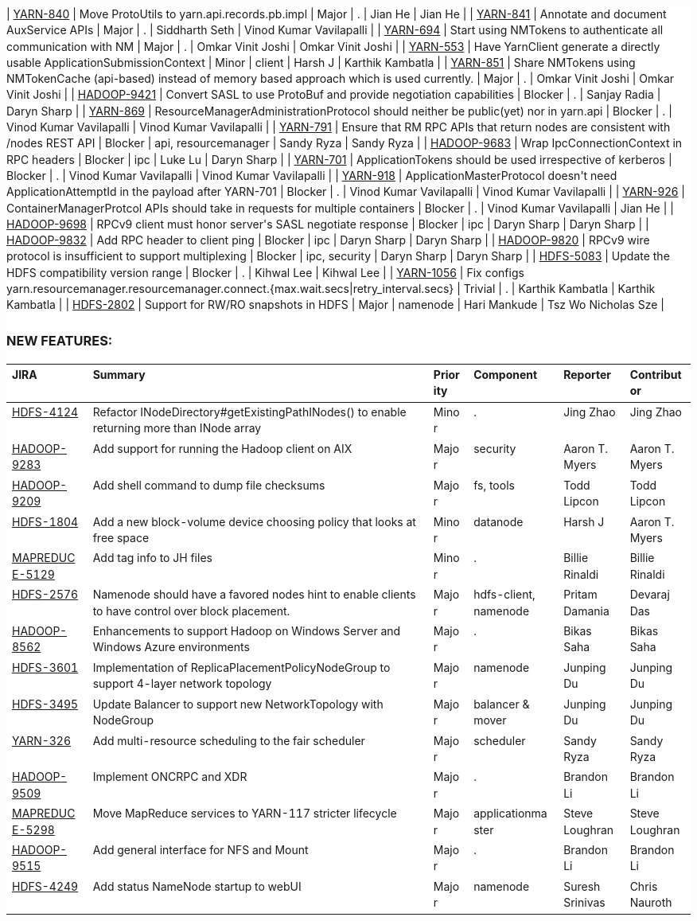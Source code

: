 | [YARN-840](https://issues.apache.org/jira/browse/YARN-840) | Move ProtoUtils to  yarn.api.records.pb.impl |  Major | . | Jian He | Jian He |
| [YARN-841](https://issues.apache.org/jira/browse/YARN-841) | Annotate and document AuxService APIs |  Major | . | Siddharth Seth | Vinod Kumar Vavilapalli |
| [YARN-694](https://issues.apache.org/jira/browse/YARN-694) | Start using NMTokens to authenticate all communication with NM |  Major | . | Omkar Vinit Joshi | Omkar Vinit Joshi |
| [YARN-553](https://issues.apache.org/jira/browse/YARN-553) | Have YarnClient generate a directly usable ApplicationSubmissionContext |  Minor | client | Harsh J | Karthik Kambatla |
| [YARN-851](https://issues.apache.org/jira/browse/YARN-851) | Share NMTokens using NMTokenCache (api-based) instead of memory based approach which is used currently. |  Major | . | Omkar Vinit Joshi | Omkar Vinit Joshi |
| [HADOOP-9421](https://issues.apache.org/jira/browse/HADOOP-9421) | Convert SASL to use ProtoBuf and provide negotiation capabilities |  Blocker | . | Sanjay Radia | Daryn Sharp |
| [YARN-869](https://issues.apache.org/jira/browse/YARN-869) | ResourceManagerAdministrationProtocol should neither be public(yet) nor in yarn.api |  Blocker | . | Vinod Kumar Vavilapalli | Vinod Kumar Vavilapalli |
| [YARN-791](https://issues.apache.org/jira/browse/YARN-791) | Ensure that RM RPC APIs that return nodes are consistent with /nodes REST API |  Blocker | api, resourcemanager | Sandy Ryza | Sandy Ryza |
| [HADOOP-9683](https://issues.apache.org/jira/browse/HADOOP-9683) | Wrap IpcConnectionContext in RPC headers |  Blocker | ipc | Luke Lu | Daryn Sharp |
| [YARN-701](https://issues.apache.org/jira/browse/YARN-701) | ApplicationTokens should be used irrespective of kerberos |  Blocker | . | Vinod Kumar Vavilapalli | Vinod Kumar Vavilapalli |
| [YARN-918](https://issues.apache.org/jira/browse/YARN-918) | ApplicationMasterProtocol doesn't need ApplicationAttemptId in the payload after YARN-701 |  Blocker | . | Vinod Kumar Vavilapalli | Vinod Kumar Vavilapalli |
| [YARN-926](https://issues.apache.org/jira/browse/YARN-926) | ContainerManagerProtcol APIs should take in requests for multiple containers |  Blocker | . | Vinod Kumar Vavilapalli | Jian He |
| [HADOOP-9698](https://issues.apache.org/jira/browse/HADOOP-9698) | RPCv9 client must honor server's SASL negotiate response |  Blocker | ipc | Daryn Sharp | Daryn Sharp |
| [HADOOP-9832](https://issues.apache.org/jira/browse/HADOOP-9832) | Add RPC header to client ping |  Blocker | ipc | Daryn Sharp | Daryn Sharp |
| [HADOOP-9820](https://issues.apache.org/jira/browse/HADOOP-9820) | RPCv9 wire protocol is insufficient to support multiplexing |  Blocker | ipc, security | Daryn Sharp | Daryn Sharp |
| [HDFS-5083](https://issues.apache.org/jira/browse/HDFS-5083) | Update the HDFS compatibility version range |  Blocker | . | Kihwal Lee | Kihwal Lee |
| [YARN-1056](https://issues.apache.org/jira/browse/YARN-1056) | Fix configs yarn.resourcemanager.resourcemanager.connect.{max.wait.secs\|retry\_interval.secs} |  Trivial | . | Karthik Kambatla | Karthik Kambatla |
| [HDFS-2802](https://issues.apache.org/jira/browse/HDFS-2802) | Support for RW/RO snapshots in HDFS |  Major | namenode | Hari Mankude | Tsz Wo Nicholas Sze |


### NEW FEATURES:

| JIRA | Summary | Priority | Component | Reporter | Contributor |
|:---- |:---- | :--- |:---- |:---- |:---- |
| [HDFS-4124](https://issues.apache.org/jira/browse/HDFS-4124) | Refactor INodeDirectory#getExistingPathINodes() to enable returning more than INode array |  Minor | . | Jing Zhao | Jing Zhao |
| [HADOOP-9283](https://issues.apache.org/jira/browse/HADOOP-9283) | Add support for running the Hadoop client on AIX |  Major | security | Aaron T. Myers | Aaron T. Myers |
| [HADOOP-9209](https://issues.apache.org/jira/browse/HADOOP-9209) | Add shell command to dump file checksums |  Major | fs, tools | Todd Lipcon | Todd Lipcon |
| [HDFS-1804](https://issues.apache.org/jira/browse/HDFS-1804) | Add a new block-volume device choosing policy that looks at free space |  Minor | datanode | Harsh J | Aaron T. Myers |
| [MAPREDUCE-5129](https://issues.apache.org/jira/browse/MAPREDUCE-5129) | Add tag info to JH files |  Minor | . | Billie Rinaldi | Billie Rinaldi |
| [HDFS-2576](https://issues.apache.org/jira/browse/HDFS-2576) | Namenode should have a favored nodes hint to enable clients to have control over block placement. |  Major | hdfs-client, namenode | Pritam Damania | Devaraj Das |
| [HADOOP-8562](https://issues.apache.org/jira/browse/HADOOP-8562) | Enhancements to support Hadoop on Windows Server and Windows Azure environments |  Major | . | Bikas Saha | Bikas Saha |
| [HDFS-3601](https://issues.apache.org/jira/browse/HDFS-3601) | Implementation of ReplicaPlacementPolicyNodeGroup to support 4-layer network topology |  Major | namenode | Junping Du | Junping Du |
| [HDFS-3495](https://issues.apache.org/jira/browse/HDFS-3495) | Update Balancer to support new NetworkTopology with NodeGroup |  Major | balancer & mover | Junping Du | Junping Du |
| [YARN-326](https://issues.apache.org/jira/browse/YARN-326) | Add multi-resource scheduling to the fair scheduler |  Major | scheduler | Sandy Ryza | Sandy Ryza |
| [HADOOP-9509](https://issues.apache.org/jira/browse/HADOOP-9509) | Implement ONCRPC and XDR |  Major | . | Brandon Li | Brandon Li |
| [MAPREDUCE-5298](https://issues.apache.org/jira/browse/MAPREDUCE-5298) | Move MapReduce services to YARN-117 stricter lifecycle |  Major | applicationmaster | Steve Loughran | Steve Loughran |
| [HADOOP-9515](https://issues.apache.org/jira/browse/HADOOP-9515) | Add general interface for NFS and Mount |  Major | . | Brandon Li | Brandon Li |
| [HDFS-4249](https://issues.apache.org/jira/browse/HDFS-4249) | Add status NameNode startup to webUI |  Major | namenode | Suresh Srinivas | Chris Nauroth |